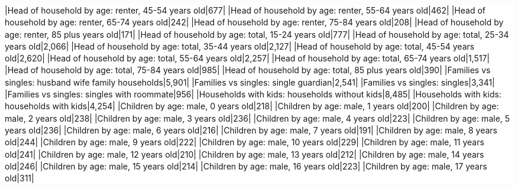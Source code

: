 |Head of household by age: renter, 45-54 years old|677|
|Head of household by age: renter, 55-64 years old|462|
|Head of household by age: renter, 65-74 years old|242|
|Head of household by age: renter, 75-84 years old|208|
|Head of household by age: renter, 85 plus years old|171|
|Head of household by age: total, 15-24 years old|777|
|Head of household by age: total, 25-34 years old|2,066|
|Head of household by age: total, 35-44 years old|2,127|
|Head of household by age: total, 45-54 years old|2,620|
|Head of household by age: total, 55-64 years old|2,257|
|Head of household by age: total, 65-74 years old|1,517|
|Head of household by age: total, 75-84 years old|985|
|Head of household by age: total, 85 plus years old|390|
|Families vs singles: husband wife family households|5,901|
|Families vs singles: single guardian|2,541|
|Families vs singles: singles|3,341|
|Families vs singles: singles with roommate|956|
|Households with kids: households without kids|8,485|
|Households with kids: households with kids|4,254|
|Children by age: male, 0 years old|218|
|Children by age: male, 1 years old|200|
|Children by age: male, 2 years old|238|
|Children by age: male, 3 years old|236|
|Children by age: male, 4 years old|223|
|Children by age: male, 5 years old|236|
|Children by age: male, 6 years old|216|
|Children by age: male, 7 years old|191|
|Children by age: male, 8 years old|244|
|Children by age: male, 9 years old|222|
|Children by age: male, 10 years old|229|
|Children by age: male, 11 years old|241|
|Children by age: male, 12 years old|210|
|Children by age: male, 13 years old|212|
|Children by age: male, 14 years old|246|
|Children by age: male, 15 years old|214|
|Children by age: male, 16 years old|223|
|Children by age: male, 17 years old|311|